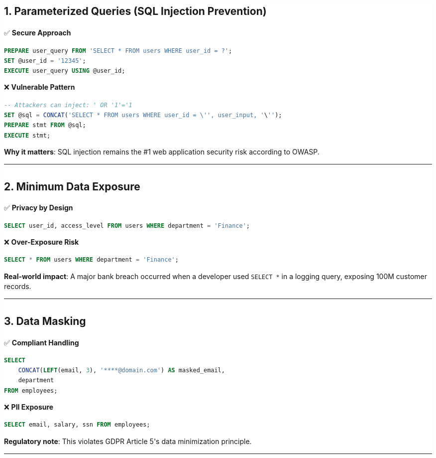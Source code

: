 
## 1. Parameterized Queries (SQL Injection Prevention)
✅ **Secure Approach**
```sql
PREPARE user_query FROM 'SELECT * FROM users WHERE user_id = ?';
SET @user_id = '12345';
EXECUTE user_query USING @user_id;
```

❌ **Vulnerable Pattern**
```sql
-- Attackers can inject: ' OR '1'='1
SET @sql = CONCAT('SELECT * FROM users WHERE user_id = \'', user_input, '\'');
PREPARE stmt FROM @sql;
EXECUTE stmt;
```

**Why it matters**: SQL injection remains the #1 web application security risk according to OWASP.

---

## 2. Minimum Data Exposure
✅ **Privacy by Design**
```sql
SELECT user_id, access_level FROM users WHERE department = 'Finance';
```

❌ **Over-Exposure Risk**
```sql
SELECT * FROM users WHERE department = 'Finance';
```

**Real-world impact**: A major bank breach occurred when a developer used `SELECT *` in a logging query, exposing 100M customer records.

---

## 3. Data Masking
✅ **Compliant Handling**
```sql
SELECT 
    CONCAT(LEFT(email, 3), '****@domain.com') AS masked_email,
    department
FROM employees;
```

❌ **PII Exposure**
```sql
SELECT email, salary, ssn FROM employees;
```

**Regulatory note**: This violates GDPR Article 5's data minimization principle.

---
